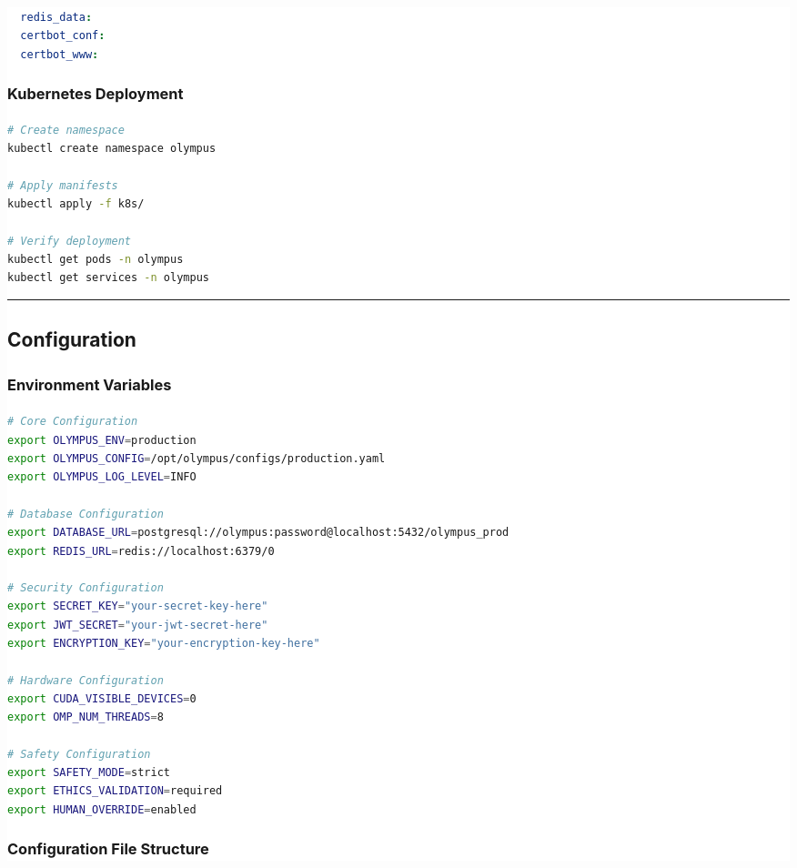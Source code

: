 ```yaml
  redis_data:
  certbot_conf:
  certbot_www:
```

### Kubernetes Deployment

```bash
# Create namespace
kubectl create namespace olympus

# Apply manifests
kubectl apply -f k8s/

# Verify deployment
kubectl get pods -n olympus
kubectl get services -n olympus
```

---

## Configuration

### Environment Variables

```bash
# Core Configuration
export OLYMPUS_ENV=production
export OLYMPUS_CONFIG=/opt/olympus/configs/production.yaml
export OLYMPUS_LOG_LEVEL=INFO

# Database Configuration
export DATABASE_URL=postgresql://olympus:password@localhost:5432/olympus_prod
export REDIS_URL=redis://localhost:6379/0

# Security Configuration
export SECRET_KEY="your-secret-key-here"
export JWT_SECRET="your-jwt-secret-here"
export ENCRYPTION_KEY="your-encryption-key-here"

# Hardware Configuration
export CUDA_VISIBLE_DEVICES=0
export OMP_NUM_THREADS=8

# Safety Configuration
export SAFETY_MODE=strict
export ETHICS_VALIDATION=required
export HUMAN_OVERRIDE=enabled
```

### Configuration File Structure
